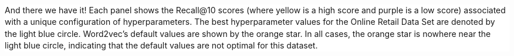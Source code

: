 
And there we have it! Each panel shows the Recall@10 scores (where yellow is a high score and purple is a low score) associated with a unique configuration of hyperparameters. The best hyperparameter values for the Online Retail Data Set are denoted by the light blue circle. Word2vec’s default values are shown by the orange star. In all cases, the orange star is nowhere near the light blue circle, indicating that the default values are not optimal for this dataset.

